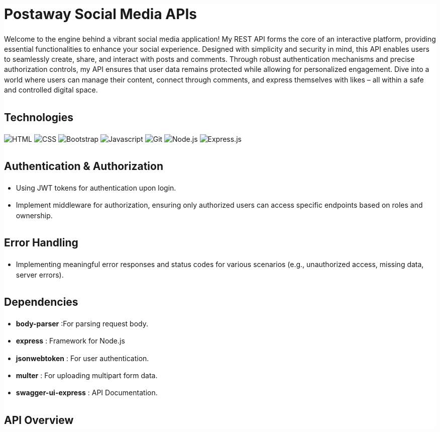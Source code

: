 # Postaway Social Media APIs 

Welcome to the engine behind a vibrant social media application! My REST API forms the core of an interactive platform, providing essential functionalities to enhance your social experience. Designed with simplicity and security in mind, this API enables users to seamlessly create, share, and interact with posts and comments. Through robust authentication mechanisms and precise authorization controls, my API ensures that user data remains protected while allowing for personalized engagement. Dive into a world where users can manage their content, connect through comments, and express themselves with likes – all within a safe and controlled digital space.


## Technologies

![HTML](https://img.shields.io/badge/HTML5-E34F26?style=for-the-badge&logo=html5&logoColor=white)
![CSS](https://img.shields.io/badge/CSS3-1572B6?style=for-the-badge&logo=css3&logoColor=white)
![Bootstrap](https://img.shields.io/badge/Bootstrap-563D7C?style=for-the-badge&logo=bootstrap&logoColor=white)
![Javascript](https://img.shields.io/badge/JavaScript-F7DF1E?style=for-the-badge&logo=javascript&logoColor=black)
![Git](https://img.shields.io/badge/GIT-E44C30?style=for-the-badge&logo=git&logoColor=white)
![Node.js](https://img.shields.io/badge/Node.js-43853D?style=for-the-badge&logo=node.js&logoColor=white)
![Express.js](https://img.shields.io/badge/Express.js-404D59?style=for-the-badge)


## Authentication & Authorization

- Using JWT tokens for authentication upon login.

- Implement middleware for authorization, ensuring only authorized users can access specific endpoints based on roles and ownership.


## Error Handling

- Implementing meaningful error responses and status codes for various scenarios (e.g., unauthorized access, missing data, server errors).


## Dependencies

  - **body-parser** :For parsing request body.

  - **express** : Framework for Node.js

  - **jsonwebtoken** : For user authentication.

  - **multer** : For uploading multipart form data.
  - **swagger-ui-express** : API Documentation.


## API Overview
